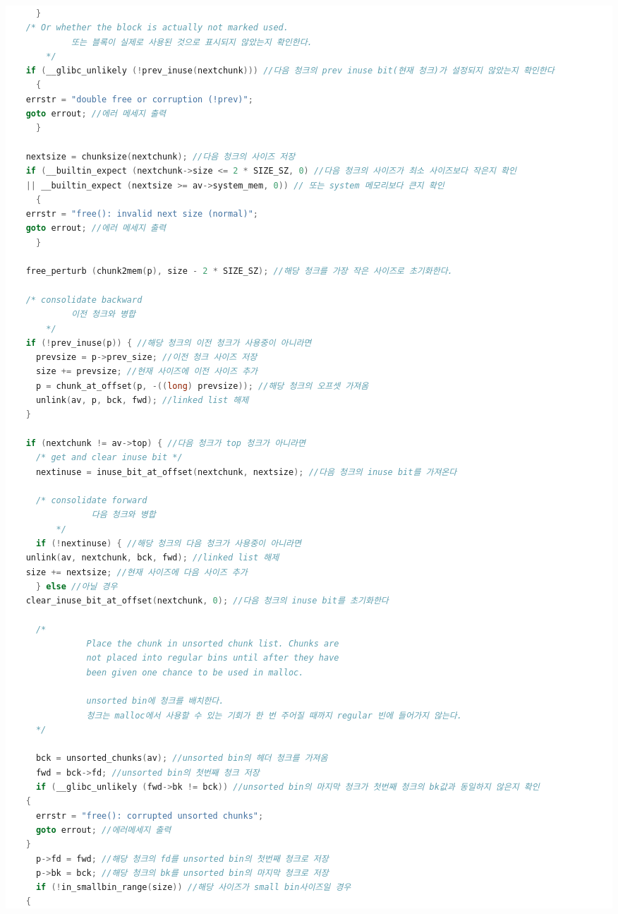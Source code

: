 ```c
      }
    /* Or whether the block is actually not marked used.  
			 또는 블록이 실제로 사용된 것으로 표시되지 않았는지 확인한다.
		*/
    if (__glibc_unlikely (!prev_inuse(nextchunk))) //다음 청크의 prev inuse bit(현재 청크)가 설정되지 않았는지 확인한다
      {
	errstr = "double free or corruption (!prev)";
	goto errout; //에러 메세지 출력
      }

    nextsize = chunksize(nextchunk); //다음 청크의 사이즈 저장
    if (__builtin_expect (nextchunk->size <= 2 * SIZE_SZ, 0) //다음 청크의 사이즈가 최소 사이즈보다 작은지 확인
	|| __builtin_expect (nextsize >= av->system_mem, 0)) // 또는 system 메모리보다 큰지 확인
      {
	errstr = "free(): invalid next size (normal)";
	goto errout; //에러 메세지 출력
      }

    free_perturb (chunk2mem(p), size - 2 * SIZE_SZ); //해당 청크를 가장 작은 사이즈로 초기화한다.

    /* consolidate backward 
			 이전 청크와 병합
		*/
    if (!prev_inuse(p)) { //해당 청크의 이전 청크가 사용중이 아니라면
      prevsize = p->prev_size; //이전 청크 사이즈 저장
      size += prevsize; //현재 사이즈에 이전 사이즈 추가
      p = chunk_at_offset(p, -((long) prevsize)); //해당 청크의 오프셋 가져옴
      unlink(av, p, bck, fwd); //linked list 해제
    }

    if (nextchunk != av->top) { //다음 청크가 top 청크가 아니라면
      /* get and clear inuse bit */
      nextinuse = inuse_bit_at_offset(nextchunk, nextsize); //다음 청크의 inuse bit를 가져온다

      /* consolidate forward 
				 다음 청크와 병합
		  */
      if (!nextinuse) { //해당 청크의 다음 청크가 사용중이 아니라면
	unlink(av, nextchunk, bck, fwd); //linked list 해제
	size += nextsize; //현재 사이즈에 다음 사이즈 추가
      } else //아닐 경우
	clear_inuse_bit_at_offset(nextchunk, 0); //다음 청크의 inuse bit를 초기화한다

      /*
				Place the chunk in unsorted chunk list. Chunks are
				not placed into regular bins until after they have
				been given one chance to be used in malloc.

				unsorted bin에 청크를 배치한다.
				청크는 malloc에서 사용할 수 있는 기회가 한 번 주어질 때까지 regular 빈에 들어가지 않는다.
      */

      bck = unsorted_chunks(av); //unsorted bin의 헤더 청크를 가져옴
      fwd = bck->fd; //unsorted bin의 첫번째 청크 저장
      if (__glibc_unlikely (fwd->bk != bck)) //unsorted bin의 마지막 청크가 첫번째 청크의 bk값과 동일하지 않은지 확인
	{
	  errstr = "free(): corrupted unsorted chunks";
	  goto errout; //에러메세지 출력
	}
      p->fd = fwd; //해당 청크의 fd를 unsorted bin의 첫번째 청크로 저장
      p->bk = bck; //해당 청크의 bk를 unsorted bin의 마지막 청크로 저장
      if (!in_smallbin_range(size)) //해당 사이즈가 small bin사이즈일 경우
	{
```